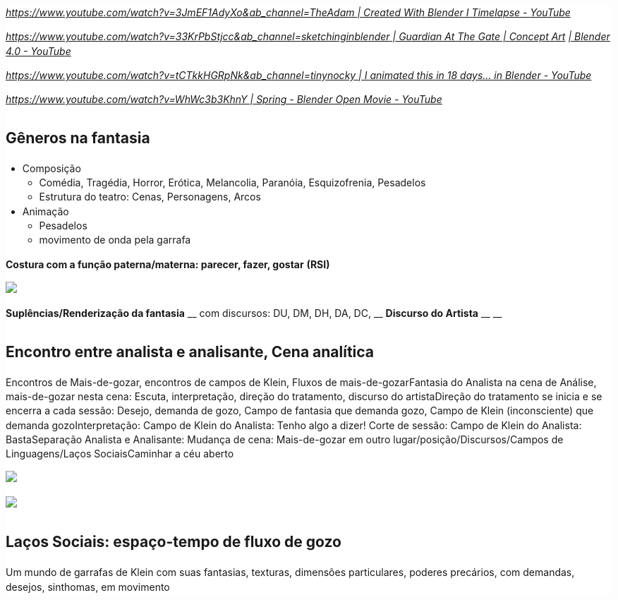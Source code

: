 
_[https://www\.youtube\.com/watch?v=3JmEF1AdyXo&ab\_channel=TheAdam | Created With Blender I Timelapse \- YouTube](https://www.youtube.com/watch?v=3JmEF1AdyXo&ab_channel=TheAdam)_

_[https://www\.youtube\.com/watch?v=33KrPbStjcc&ab\_channel=sketchinginblender | Guardian At The Gate | ](https://www.youtube.com/watch?v=33KrPbStjcc&ab_channel=sketchinginblender)_  _[Concept Art](https://www.youtube.com/watch?v=33KrPbStjcc&ab_channel=sketchinginblender)_  _[ | Blender 4\.0 \- YouTube](https://www.youtube.com/watch?v=33KrPbStjcc&ab_channel=sketchinginblender)_

_[https://www\.youtube\.com/watch?v=tCTkkHGRpNk&ab\_channel=tinynocky | I animated this in 18 days\.\.\. in Blender \- YouTube](https://www.youtube.com/watch?v=tCTkkHGRpNk&ab_channel=tinynocky)_

_[https://www\.youtube\.com/watch?v=WhWc3b3KhnY | Spring \- Blender Open Movie \- YouTube](https://www.youtube.com/watch?v=WhWc3b3KhnY)_

<a name="gêneros-na-fantasia"></a>
## Gêneros na fantasia



* Composição
  * Comédia\, Tragédia\, Horror\, Erótica\, Melancolia\, Paranóia\, Esquizofrenia\, Pesadelos
  * Estrutura do teatro: Cenas\, Personagens\, Arcos
* Animação
  * Pesadelos
  * movimento de onda pela garrafa


__Costura com a função paterna/materna: parecer\, fazer\, gostar__  __\(RSI\)__

![](images/Kleins_bottle_Fantasy/Kleins_bottle_Fantasy_18.png)

__Suplências/Renderização da fantasia__  __ com discursos: DU\, DM\, DH\, DA\, DC\, __  __Discurso do Artista__  __ __

<a name="encontro-entre-analista-e-analisante-cena-analítica"></a>
## Encontro entre analista e analisante, Cena analítica

Encontros de Mais\-de\-gozar\, encontros de campos de Klein\, Fluxos de mais\-de\-gozarFantasia do Analista na cena de Análise\, mais\-de\-gozar nesta cena: Escuta\, interpretação\, direção do tratamento\, discurso do artistaDireção do tratamento se inicia e se encerra a cada sessão: Desejo\, demanda de gozo\, Campo de fantasia que demanda gozo\, Campo de Klein \(inconsciente\) que demanda gozoInterpretação: Campo de Klein do Analista: Tenho algo a dizer\! Corte de sessão: Campo de Klein do Analista: BastaSeparação Analista e Analisante: Mudança de cena: Mais\-de\-gozar em outro lugar/posição/Discursos/Campos de Linguagens/Laços SociaisCaminhar a céu aberto

![](images/Kleins_bottle_Fantasy/Kleins_bottle_Fantasy_19.jpg)

![](images/Kleins_bottle_Fantasy/Kleins_bottle_Fantasy_20.jpg)

<a name="laços-sociais-espaço-tempo-de-fluxo-de-gozo"></a>
## Laços Sociais: espaço-tempo de fluxo de gozo

Um mundo de garrafas de Klein com suas fantasias\, texturas\, dimensões particulares\, poderes precários\, com demandas\, desejos\, sinthomas\, em movimento
